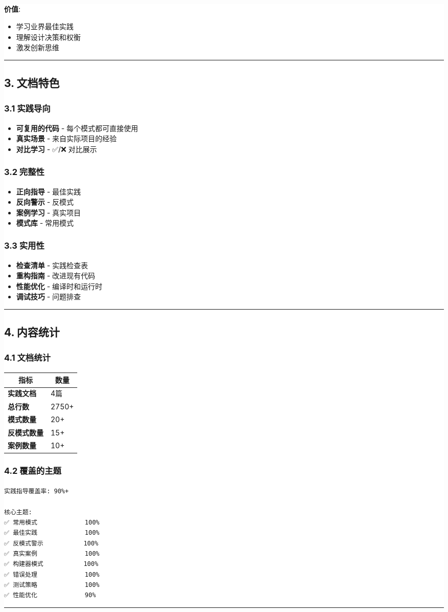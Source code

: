 **价值**:

- 学习业界最佳实践
- 理解设计决策和权衡
- 激发创新思维

---

## 3. 文档特色

### 3.1 实践导向

- **可复用的代码** - 每个模式都可直接使用
- **真实场景** - 来自实际项目的经验
- **对比学习** - ✅/❌ 对比展示

### 3.2 完整性

- **正向指导** - 最佳实践
- **反向警示** - 反模式
- **案例学习** - 真实项目
- **模式库** - 常用模式

### 3.3 实用性

- **检查清单** - 实践检查表
- **重构指南** - 改进现有代码
- **性能优化** - 编译时和运行时
- **调试技巧** - 问题排查

---

## 4. 内容统计

### 4.1 文档统计

| 指标 | 数量 |
|------|------|
| **实践文档** | 4篇 |
| **总行数** | 2750+ |
| **模式数量** | 20+ |
| **反模式数量** | 15+ |
| **案例数量** | 10+ |

### 4.2 覆盖的主题

```text
实践指导覆盖率: 90%+

核心主题:
✅ 常用模式             100%
✅ 最佳实践             100%
✅ 反模式警示           100%
✅ 真实案例             100%
✅ 构建器模式           100%
✅ 错误处理             100%
✅ 测试策略             100%
✅ 性能优化             90%
```

---